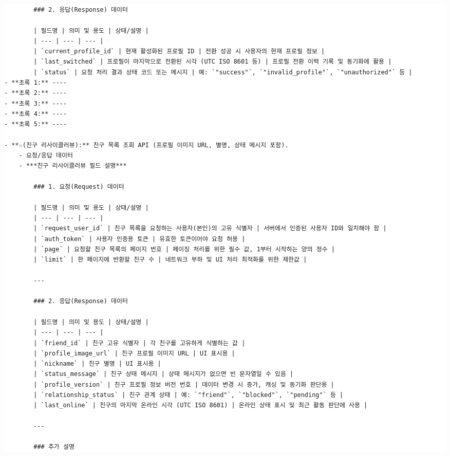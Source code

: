            ### 2. 응답(Response) 데이터
            
            | 필드명 | 의미 및 용도 | 상태/설명 |
            | --- | --- | --- |
            | `current_profile_id` | 현재 활성화된 프로필 ID | 전환 성공 시 사용자의 현재 프로필 정보 |
            | `last_switched` | 프로필이 마지막으로 전환된 시각 (UTC ISO 8601 등) | 프로필 전환 이력 기록 및 동기화에 활용 |
            | `status` | 요청 처리 결과 상태 코드 또는 메시지 | 예: `"success"`, `"invalid_profile"`, `"unauthorized"` 등 |
    - **초록 1:** ----
    - **초록 2:** ----
    - **초록 3:** ----
    - **초록 4:** ----
    - **초록 5:** ----
    
    - **☆(친구 리사이클러뷰):** 친구 목록 조회 API (프로필 이미지 URL, 별명, 상태 메시지 포함).
        - 요청/응답 데이터
        - ***친구 리사이클러뷰 필드 설명***
            
            ### 1. 요청(Request) 데이터
            
            | 필드명 | 의미 및 용도 | 상태/설명 |
            | --- | --- | --- |
            | `request_user_id` | 친구 목록을 요청하는 사용자(본인)의 고유 식별자 | 서버에서 인증된 사용자 ID와 일치해야 함 |
            | `auth_token` | 사용자 인증용 토큰 | 유효한 토큰이어야 요청 허용 |
            | `page` | 요청할 친구 목록의 페이지 번호 | 페이징 처리를 위한 필수 값, 1부터 시작하는 양의 정수 |
            | `limit` | 한 페이지에 반환할 친구 수 | 네트워크 부하 및 UI 처리 최적화를 위한 제한값 |
            
            ---
            
            ### 2. 응답(Response) 데이터
            
            | 필드명 | 의미 및 용도 | 상태/설명 |
            | --- | --- | --- |
            | `friend_id` | 친구 고유 식별자 | 각 친구를 고유하게 식별하는 값 |
            | `profile_image_url` | 친구 프로필 이미지 URL | UI 표시용 |
            | `nickname` | 친구 별명 | UI 표시용 |
            | `status_message` | 친구 상태 메시지 | 상태 메시지가 없으면 빈 문자열일 수 있음 |
            | `profile_version` | 친구 프로필 정보 버전 번호 | 데이터 변경 시 증가, 캐싱 및 동기화 판단용 |
            | `relationship_status` | 친구 관계 상태 | 예: `"friend"`, `"blocked"`, `"pending"` 등 |
            | `last_online` | 친구의 마지막 온라인 시각 (UTC ISO 8601) | 온라인 상태 표시 및 최근 활동 판단에 사용 |
            
            ---
            
            ### 추가 설명
            